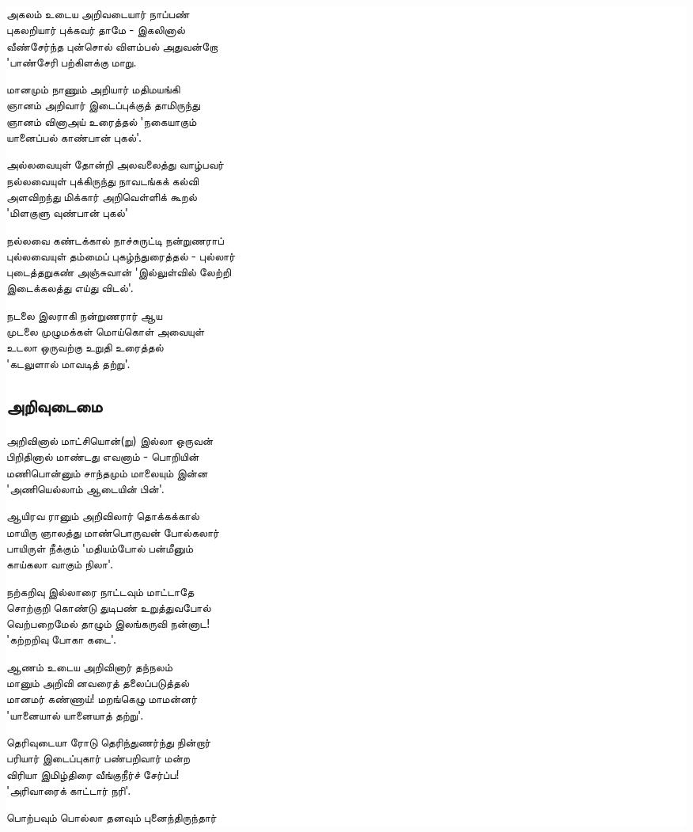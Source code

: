 <p>
அகலம் உடைய அறிவடையார் நாப்பண்<br/>
புகலறியார் புக்கவர் தாமே - இகலினால்<br/>
வீண்சேர்ந்த புன்சொல் விளம்பல் அதுவன்றோ<br/>
'பாண்சேரி பற்கிளக்கு மாறு.
</p>
<p>
மானமும் நாணும் அறியார் மதிமயங்கி<br/>
ஞானம் அறிவார் இடைப்புக்குத் தாமிருந்து<br/>
ஞானம் வினாஅய் உரைத்தல் 'நகையாகும்<br/>
யானைப்பல் காண்பான் புகல்'.
</p>
<p>
அல்லவையுள் தோன்றி அலவலைத்து வாழ்பவர்<br/>
நல்லவையுள் புக்கிருந்து நாவடங்கக் கல்வி<br/>
அளவிறந்து மிக்கார் அறிவெள்ளிக் கூறல்<br/>
'மிளகுளு வுண்பான் புகல்'
</p>
<p>
நல்லவை கண்டக்கால் நாச்சுருட்டி நன்றுணராப்<br/>
புல்லவையுள் தம்மைப் புகழ்ந்துரைத்தல் - புல்லார்<br/>
புடைத்தறுகண் அஞ்சுவான் 'இல்லுள்வில் லேற்றி<br/>
இடைக்கலத்து எய்து விடல்'.
</p>
<p>
நடலை இலராகி நன்றுணரார் ஆய<br/>
முடலை முழுமக்கள் மொய்கொள் அவையுள்<br/>
உடலா ஒருவற்கு உறுதி உரைத்தல்<br/>
'கடலுளால் மாவடித் தற்று'.<br/>

<h2>அறிவுடைமை</h2>
</p>
<p>
அறிவினால் மாட்சியொன்(று) இல்லா ஒருவன்<br/>
பிறிதினால் மாண்டது எவனாம் - பொறியின்<br/>
மணிபொன்னும் சாந்தமும் மாலையும் இன்ன<br/>
'அணியெல்லாம் ஆடையின் பின்'.
</p>
<p>
ஆயிரவ ரானும் அறிவிலார் தொக்கக்கால்<br/>
மாயிரு ஞாலத்து மாண்பொருவன் போல்கலார்<br/>
பாயிருள் நீக்கும் 'மதியம்போல் பன்மீனும்<br/>
காய்கலா வாகும் நிலா'.
</p>
<p>
நற்கறிவு இல்லாரை நாட்டவும் மாட்டாதே<br/>
சொற்குறி கொண்டு துடிபண் உறுத்துவபோல்<br/>
வெற்பறைமேல் தாழும் இலங்கருவி நன்னாட!<br/>
'கற்றறிவு போகா கடை'.
</p>
<p>
ஆணம் உடைய அறிவினார் தந்நலம்<br/>
மானும் அறிவி னவரைத் தலைப்படுத்தல்<br/>
மானமர் கண்ணாய்! மறங்கெழு மாமன்னர்<br/>
'யானையால் யானையாத் தற்று'.
</p>
<p>
தெரிவுடையா ரோடு தெரிந்துணர்ந்து நின்றார்<br/>
பரியார் இடைப்புகார் பண்பறிவார் மன்ற<br/>
விரியா இமிழ்திரை வீங்குநீர்ச் சேர்ப்ப!<br/>
'அரிவாரைக் காட்டார் நரி'.
</p>
<p>
பொற்பவும் பொல்லா தனவும் புனைந்திருந்தார்<br/>